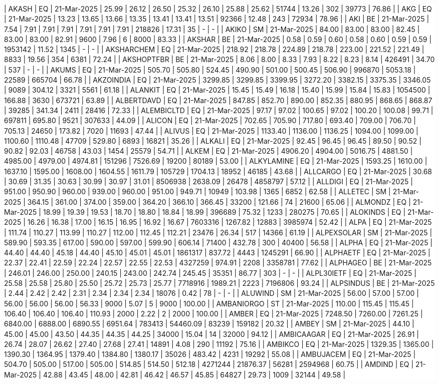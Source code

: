 | AKASH | EQ | 21-Mar-2025 | 25.99 | 26.12 | 26.50 | 25.32 | 26.10 | 25.88 | 25.62 | 51744 | 13.26 | 302 | 39773 | 76.86 |
| AKG | EQ | 21-Mar-2025 | 13.23 | 13.65 | 13.66 | 13.35 | 13.41 | 13.41 | 13.51 | 92366 | 12.48 | 243 | 72934 | 78.96 |
| AKI | BE | 21-Mar-2025 | 7.54 | 7.91 | 7.91 | 7.91 | 7.91 | 7.91 | 7.91 | 218826 | 17.31 | 35 | - | - |
| AKIKO | SM | 21-Mar-2025 | 84.00 | 83.00 | 83.00 | 82.45 | 83.00 | 83.00 | 82.91 | 9600 | 7.96 | 6 | 8000 | 83.33 |
| AKSHAR | BE | 21-Mar-2025 | 0.58 | 0.59 | 0.60 | 0.58 | 0.60 | 0.59 | 0.59 | 1953142 | 11.52 | 1345 | - | - |
| AKSHARCHEM | EQ | 21-Mar-2025 | 218.92 | 218.78 | 224.89 | 218.78 | 223.00 | 221.52 | 221.49 | 8833 | 19.56 | 354 | 6381 | 72.24 |
| AKSHOPTFBR | BE | 21-Mar-2025 | 8.06 | 8.00 | 8.33 | 7.93 | 8.22 | 8.23 | 8.14 | 426491 | 34.70 | 537 | - | - |
| AKUMS | EQ | 21-Mar-2025 | 505.70 | 505.80 | 524.45 | 490.90 | 501.00 | 500.45 | 506.90 | 996870 | 5053.18 | 22589 | 665704 | 66.78 |
| AKZOINDIA | EQ | 21-Mar-2025 | 3299.85 | 3299.85 | 3399.95 | 3272.20 | 3382.15 | 3375.35 | 3346.05 | 9089 | 304.12 | 3321 | 5561 | 61.18 |
| ALANKIT | EQ | 21-Mar-2025 | 15.45 | 15.49 | 16.18 | 15.40 | 15.99 | 15.84 | 15.83 | 1054500 | 166.88 | 3630 | 673721 | 63.89 |
| ALBERTDAVD | EQ | 21-Mar-2025 | 847.85 | 852.70 | 890.00 | 852.35 | 880.95 | 868.65 | 868.87 | 39285 | 341.34 | 2411 | 28416 | 72.33 |
| ALEMBICLTD | EQ | 21-Mar-2025 | 97.17 | 97.02 | 100.65 | 97.02 | 100.20 | 100.08 | 99.71 | 697811 | 695.80 | 9521 | 307633 | 44.09 |
| ALICON | EQ | 21-Mar-2025 | 702.65 | 705.90 | 717.80 | 693.40 | 709.00 | 706.70 | 705.13 | 24650 | 173.82 | 7020 | 11693 | 47.44 |
| ALIVUS | EQ | 21-Mar-2025 | 1133.40 | 1136.00 | 1136.25 | 1094.00 | 1099.00 | 1100.60 | 1110.48 | 47709 | 529.80 | 6893 | 16821 | 35.26 |
| ALKALI | EQ | 21-Mar-2025 | 92.45 | 96.45 | 96.45 | 89.50 | 90.52 | 90.82 | 92.03 | 46758 | 43.03 | 1454 | 25579 | 54.71 |
| ALKEM | EQ | 21-Mar-2025 | 4906.20 | 4904.00 | 5016.75 | 4881.50 | 4985.00 | 4979.00 | 4974.81 | 151296 | 7526.69 | 19200 | 80189 | 53.00 |
| ALKYLAMINE | EQ | 21-Mar-2025 | 1593.25 | 1610.00 | 1637.10 | 1595.00 | 1608.00 | 1604.55 | 1611.79 | 105729 | 1704.13 | 18952 | 46185 | 43.68 |
| ALLCARGO | EQ | 21-Mar-2025 | 30.68 | 30.69 | 31.35 | 30.63 | 30.99 | 30.97 | 31.01 | 8506938 | 2638.09 | 26478 | 4858797 | 57.12 |
| ALLDIGI | EQ | 21-Mar-2025 | 951.00 | 950.90 | 960.00 | 939.00 | 960.00 | 951.00 | 949.71 | 10949 | 103.98 | 1365 | 6852 | 62.58 |
| ALLETEC | SM | 21-Mar-2025 | 364.15 | 361.00 | 374.00 | 359.00 | 364.20 | 366.10 | 366.45 | 33200 | 121.66 | 74 | 21600 | 65.06 |
| ALMONDZ | EQ | 21-Mar-2025 | 18.99 | 19.39 | 19.53 | 18.70 | 18.80 | 18.84 | 18.99 | 396689 | 75.32 | 1233 | 280275 | 70.65 |
| ALOKINDS | EQ | 21-Mar-2025 | 16.26 | 16.38 | 17.00 | 16.15 | 16.95 | 16.92 | 16.67 | 7603316 | 1267.82 | 12883 | 3985974 | 52.42 |
| ALPA | EQ | 21-Mar-2025 | 111.74 | 110.27 | 113.99 | 110.27 | 112.00 | 112.45 | 112.21 | 23476 | 26.34 | 517 | 14366 | 61.19 |
| ALPEXSOLAR | SM | 21-Mar-2025 | 589.90 | 593.35 | 617.00 | 590.00 | 597.00 | 599.90 | 606.14 | 71400 | 432.78 | 300 | 40400 | 56.58 |
| ALPHA | EQ | 21-Mar-2025 | 44.40 | 44.40 | 45.18 | 44.40 | 45.10 | 45.01 | 45.01 | 1861317 | 837.72 | 4443 | 1245291 | 66.90 |
| ALPHAETF | EQ | 21-Mar-2025 | 22.37 | 22.41 | 22.59 | 22.24 | 22.57 | 22.55 | 22.53 | 4327259 | 974.91 | 2208 | 3358781 | 77.62 |
| ALPHAGEO | BE | 21-Mar-2025 | 246.01 | 246.00 | 250.00 | 240.15 | 243.00 | 242.74 | 245.45 | 35351 | 86.77 | 303 | - | - |
| ALPL30IETF | EQ | 21-Mar-2025 | 25.58 | 25.58 | 25.80 | 25.50 | 25.72 | 25.73 | 25.77 | 7718916 | 1989.21 | 2223 | 7196806 | 93.24 |
| ALPSINDUS | BE | 21-Mar-2025 | 2.44 | 2.42 | 2.42 | 2.31 | 2.34 | 2.34 | 2.34 | 18076 | 0.42 | 78 | - | - |
| ALUWIND | SM | 21-Mar-2025 | 56.00 | 57.00 | 57.00 | 56.00 | 56.00 | 56.00 | 56.33 | 9000 | 5.07 | 5 | 9000 | 100.00 |
| AMBANIORGO | ST | 21-Mar-2025 | 110.00 | 115.45 | 115.45 | 106.40 | 106.40 | 106.40 | 110.93 | 2000 | 2.22 | 2 | 2000 | 100.00 |
| AMBER | EQ | 21-Mar-2025 | 7248.50 | 7260.00 | 7261.25 | 6840.00 | 6888.00 | 6890.55 | 6951.64 | 783413 | 54460.09 | 83239 | 159182 | 20.32 |
| AMBEY | SM | 21-Mar-2025 | 44.10 | 45.00 | 45.00 | 43.50 | 44.35 | 44.35 | 44.25 | 34000 | 15.04 | 14 | 32000 | 94.12 |
| AMBICAAGAR | EQ | 21-Mar-2025 | 26.91 | 26.74 | 28.07 | 26.62 | 27.40 | 27.68 | 27.41 | 14891 | 4.08 | 290 | 11192 | 75.16 |
| AMBIKCO | EQ | 21-Mar-2025 | 1329.35 | 1365.00 | 1390.30 | 1364.95 | 1379.40 | 1384.80 | 1380.17 | 35026 | 483.42 | 4231 | 19292 | 55.08 |
| AMBUJACEM | EQ | 21-Mar-2025 | 504.70 | 505.00 | 517.00 | 505.00 | 514.85 | 514.50 | 512.18 | 4271244 | 21876.37 | 56281 | 2594968 | 60.75 |
| AMDIND | EQ | 21-Mar-2025 | 42.88 | 43.45 | 48.00 | 42.81 | 46.42 | 46.57 | 45.85 | 64827 | 29.73 | 1009 | 32144 | 49.58 |